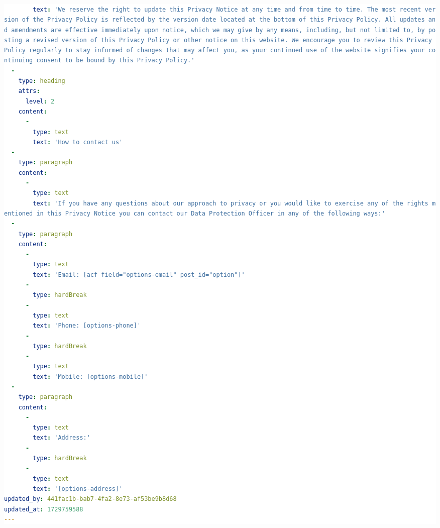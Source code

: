 ```yaml
        text: 'We reserve the right to update this Privacy Notice at any time and from time to time. The most recent version of the Privacy Policy is reflected by the version date located at the bottom of this Privacy Policy. All updates and amendments are effective immediately upon notice, which we may give by any means, including, but not limited to, by posting a revised version of this Privacy Policy or other notice on this website. We encourage you to review this Privacy Policy regularly to stay informed of changes that may affect you, as your continued use of the website signifies your continuing consent to be bound by this Privacy Policy.'
  -
    type: heading
    attrs:
      level: 2
    content:
      -
        type: text
        text: 'How to contact us'
  -
    type: paragraph
    content:
      -
        type: text
        text: 'If you have any questions about our approach to privacy or you would like to exercise any of the rights mentioned in this Privacy Notice you can contact our Data Protection Officer in any of the following ways:'
  -
    type: paragraph
    content:
      -
        type: text
        text: 'Email: [acf field="options-email" post_id="option"]'
      -
        type: hardBreak
      -
        type: text
        text: 'Phone: [options-phone]'
      -
        type: hardBreak
      -
        type: text
        text: 'Mobile: [options-mobile]'
  -
    type: paragraph
    content:
      -
        type: text
        text: 'Address:'
      -
        type: hardBreak
      -
        type: text
        text: '[options-address]'
updated_by: 441fac1b-bab7-4fa2-8e73-af53be9b8d68
updated_at: 1729759588
---
```

